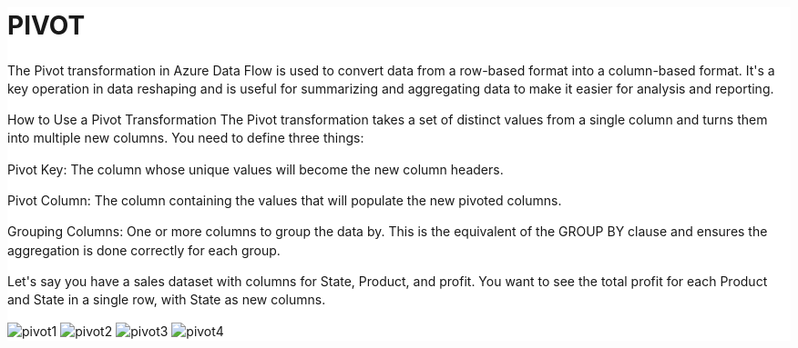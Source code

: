 # **PIVOT**

The Pivot transformation in Azure Data Flow is used to convert data from a row-based format into a column-based format. 
It's a key operation in data reshaping and is useful for summarizing and aggregating data to make it easier for analysis
and reporting.

How to Use a Pivot Transformation
The Pivot transformation takes a set of distinct values from a single column and turns them into multiple new columns. 
You need to define three things:

Pivot Key: The column whose unique values will become the new column headers.

Pivot Column: The column containing the values that will populate the new pivoted columns.

Grouping Columns: One or more columns to group the data by. This is the equivalent of the GROUP BY clause and ensures 
the aggregation is done correctly for each group.

Let's say you have a sales dataset with columns for State, Product, and profit. 
You want to see the total profit for each Product and State in a single row, with State as new columns.

<img width="900" alt="pivot1" src="https://github.com/rajeshreddy185/polls/blob/main/mysite3-20210509T044718Z-001/mysite3/Screenshot%202025-09-27%20at%2011.39.33%20PM.png" />

<img width="900" alt="pivot2" src="https://github.com/rajeshreddy185/polls/blob/main/mysite3-20210509T044718Z-001/mysite3/Screenshot%202025-09-27%20at%2011.39.41%20PM.png" />

<img width="900" alt="pivot3" src="https://github.com/rajeshreddy185/polls/blob/main/mysite3-20210509T044718Z-001/mysite3/Screenshot%202025-09-27%20at%2011.39.52%20PM.png" />

<img width="900" alt="pivot4" src="https://github.com/rajeshreddy185/polls/blob/main/mysite3-20210509T044718Z-001/mysite3/Screenshot%202025-09-27%20at%2011.40.04%20PM.png" />
